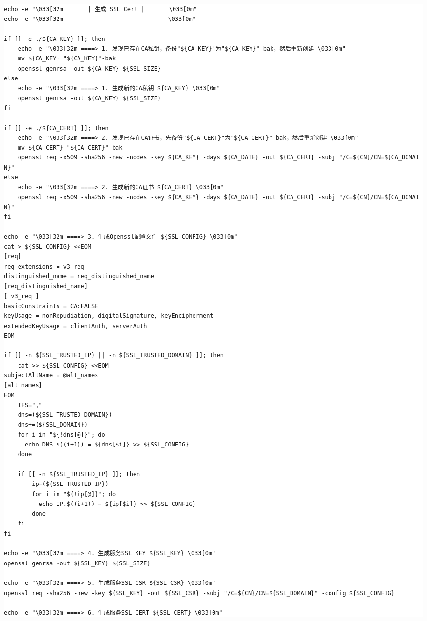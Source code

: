 ```
echo -e "\033[32m       | 生成 SSL Cert |       \033[0m"
echo -e "\033[32m ---------------------------- \033[0m"

if [[ -e ./${CA_KEY} ]]; then
    echo -e "\033[32m ====> 1. 发现已存在CA私钥，备份"${CA_KEY}"为"${CA_KEY}"-bak，然后重新创建 \033[0m"
    mv ${CA_KEY} "${CA_KEY}"-bak
    openssl genrsa -out ${CA_KEY} ${SSL_SIZE}
else
    echo -e "\033[32m ====> 1. 生成新的CA私钥 ${CA_KEY} \033[0m"
    openssl genrsa -out ${CA_KEY} ${SSL_SIZE}
fi

if [[ -e ./${CA_CERT} ]]; then
    echo -e "\033[32m ====> 2. 发现已存在CA证书，先备份"${CA_CERT}"为"${CA_CERT}"-bak，然后重新创建 \033[0m"
    mv ${CA_CERT} "${CA_CERT}"-bak
    openssl req -x509 -sha256 -new -nodes -key ${CA_KEY} -days ${CA_DATE} -out ${CA_CERT} -subj "/C=${CN}/CN=${CA_DOMAIN}"
else
    echo -e "\033[32m ====> 2. 生成新的CA证书 ${CA_CERT} \033[0m"
    openssl req -x509 -sha256 -new -nodes -key ${CA_KEY} -days ${CA_DATE} -out ${CA_CERT} -subj "/C=${CN}/CN=${CA_DOMAIN}"
fi

echo -e "\033[32m ====> 3. 生成Openssl配置文件 ${SSL_CONFIG} \033[0m"
cat > ${SSL_CONFIG} <<EOM
[req]
req_extensions = v3_req
distinguished_name = req_distinguished_name
[req_distinguished_name]
[ v3_req ]
basicConstraints = CA:FALSE
keyUsage = nonRepudiation, digitalSignature, keyEncipherment
extendedKeyUsage = clientAuth, serverAuth
EOM

if [[ -n ${SSL_TRUSTED_IP} || -n ${SSL_TRUSTED_DOMAIN} ]]; then
    cat >> ${SSL_CONFIG} <<EOM
subjectAltName = @alt_names
[alt_names]
EOM
    IFS=","
    dns=(${SSL_TRUSTED_DOMAIN})
    dns+=(${SSL_DOMAIN})
    for i in "${!dns[@]}"; do
      echo DNS.$((i+1)) = ${dns[$i]} >> ${SSL_CONFIG}
    done

    if [[ -n ${SSL_TRUSTED_IP} ]]; then
        ip=(${SSL_TRUSTED_IP})
        for i in "${!ip[@]}"; do
          echo IP.$((i+1)) = ${ip[$i]} >> ${SSL_CONFIG}
        done
    fi
fi

echo -e "\033[32m ====> 4. 生成服务SSL KEY ${SSL_KEY} \033[0m"
openssl genrsa -out ${SSL_KEY} ${SSL_SIZE}

echo -e "\033[32m ====> 5. 生成服务SSL CSR ${SSL_CSR} \033[0m"
openssl req -sha256 -new -key ${SSL_KEY} -out ${SSL_CSR} -subj "/C=${CN}/CN=${SSL_DOMAIN}" -config ${SSL_CONFIG}

echo -e "\033[32m ====> 6. 生成服务SSL CERT ${SSL_CERT} \033[0m"
```